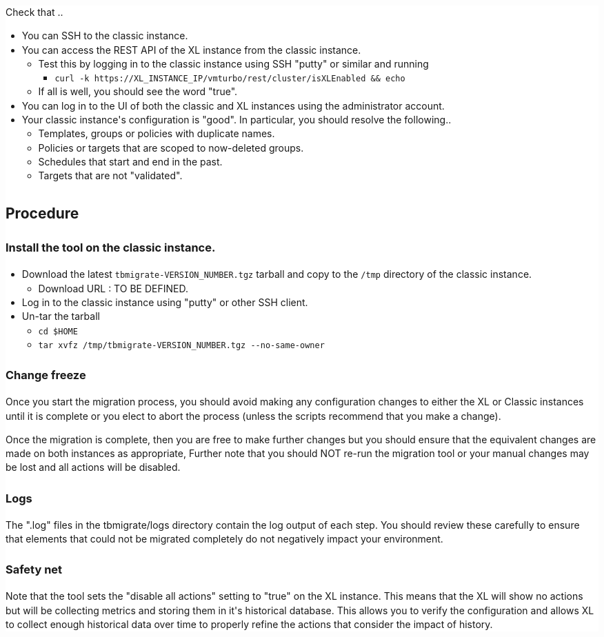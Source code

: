 Check that ..

- You can SSH to the classic instance.
- You can access the REST API of the XL instance from the classic instance.
   - Test this by logging in to the classic instance using SSH "putty" or similar and running
      - `curl -k https://XL_INSTANCE_IP/vmturbo/rest/cluster/isXLEnabled && echo`
   - If all is well, you should see the word "true".
- You can log in to the UI of both the classic and XL instances using the administrator account.
- Your classic instance's configuration is "good". In particular, you should resolve the following..
   - Templates, groups or policies with duplicate names.
   - Policies or targets that are scoped to now-deleted groups.
   - Schedules that start and end in the past.
   - Targets that are not "validated".

## Procedure


### Install the tool on the classic instance.

- Download the latest `tbmigrate-VERSION_NUMBER.tgz` tarball and copy to the `/tmp` directory of the classic instance.
   - Download URL : TO BE DEFINED.
- Log in to the classic instance using "putty" or other SSH client.
- Un-tar the tarball
   - `cd $HOME`
   - `tar xvfz /tmp/tbmigrate-VERSION_NUMBER.tgz --no-same-owner`


### Change freeze

Once you start the migration process, you should avoid making any configuration changes to either the XL or Classic instances until it is complete or you elect to abort the process (unless the scripts recommend that you make a change).

Once the migration is complete, then you are free to make further changes but you should ensure that the equivalent changes are made on both instances as appropriate, Further note that you should NOT re-run the migration tool or your manual changes may be lost and all actions will be disabled.


### Logs

The ".log" files in the tbmigrate/logs directory contain the log output of each step. You should review these carefully to ensure that elements that could not be migrated completely do not negatively impact your environment.


### Safety net

Note that the tool sets the "disable all actions" setting to "true" on the XL instance. This means that the XL will show no actions but will be collecting metrics and storing them in it's historical database. This allows you to verify the configuration and allows XL to collect enough historical data over time to properly refine the actions that consider the impact of history.
